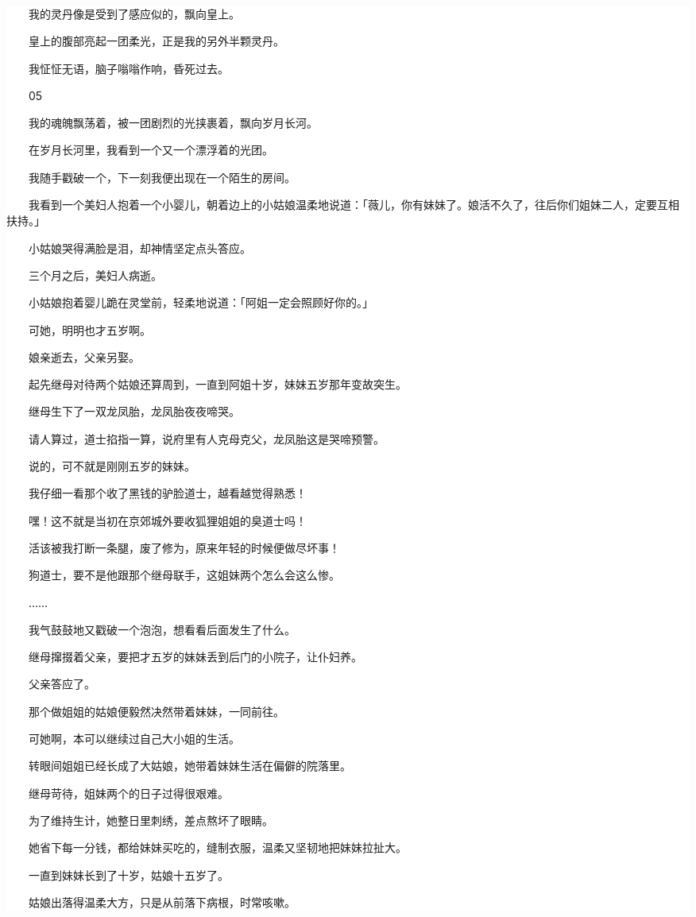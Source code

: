 &emsp;&emsp;我的灵丹像是受到了感应似的，飘向皇上。  
  
&emsp;&emsp;皇上的腹部亮起一团柔光，正是我的另外半颗灵丹。  
  
&emsp;&emsp;我怔怔无语，脑子嗡嗡作响，昏死过去。  
  
&emsp;&emsp;05  
  
&emsp;&emsp;我的魂魄飘荡着，被一团剧烈的光挟裹着，飘向岁月长河。  
  
&emsp;&emsp;在岁月长河里，我看到一个又一个漂浮着的光团。  
  
&emsp;&emsp;我随手戳破一个，下一刻我便出现在一个陌生的房间。  
  
&emsp;&emsp;我看到一个美妇人抱着一个小婴儿，朝着边上的小姑娘温柔地说道：「薇儿，你有妹妹了。娘活不久了，往后你们姐妹二人，定要互相扶持。」  
  
&emsp;&emsp;小姑娘哭得满脸是泪，却神情坚定点头答应。  
  
&emsp;&emsp;三个月之后，美妇人病逝。  
  
&emsp;&emsp;小姑娘抱着婴儿跪在灵堂前，轻柔地说道：「阿姐一定会照顾好你的。」  
  
&emsp;&emsp;可她，明明也才五岁啊。  
  
&emsp;&emsp;娘亲逝去，父亲另娶。  
  
&emsp;&emsp;起先继母对待两个姑娘还算周到，一直到阿姐十岁，妹妹五岁那年变故突生。  
  
&emsp;&emsp;继母生下了一双龙凤胎，龙凤胎夜夜啼哭。  
  
&emsp;&emsp;请人算过，道士掐指一算，说府里有人克母克父，龙凤胎这是哭啼预警。  
  
&emsp;&emsp;说的，可不就是刚刚五岁的妹妹。  
  
&emsp;&emsp;我仔细一看那个收了黑钱的驴脸道士，越看越觉得熟悉！  
  
&emsp;&emsp;嘿！这不就是当初在京郊城外要收狐狸姐姐的臭道士吗！  
  
&emsp;&emsp;活该被我打断一条腿，废了修为，原来年轻的时候便做尽坏事！  
  
&emsp;&emsp;狗道士，要不是他跟那个继母联手，这姐妹两个怎么会这么惨。  
  
&emsp;&emsp;……  
  
&emsp;&emsp;我气鼓鼓地又戳破一个泡泡，想看看后面发生了什么。  
  
&emsp;&emsp;继母撺掇着父亲，要把才五岁的妹妹丢到后门的小院子，让仆妇养。  
  
&emsp;&emsp;父亲答应了。  
  
&emsp;&emsp;那个做姐姐的姑娘便毅然决然带着妹妹，一同前往。  
  
&emsp;&emsp;可她啊，本可以继续过自己大小姐的生活。  
  
&emsp;&emsp;转眼间姐姐已经长成了大姑娘，她带着妹妹生活在偏僻的院落里。  
  
&emsp;&emsp;继母苛待，姐妹两个的日子过得很艰难。  
  
&emsp;&emsp;为了维持生计，她整日里刺绣，差点熬坏了眼睛。  
  
&emsp;&emsp;她省下每一分钱，都给妹妹买吃的，缝制衣服，温柔又坚韧地把妹妹拉扯大。  
  
&emsp;&emsp;一直到妹妹长到了十岁，姑娘十五岁了。  
  
&emsp;&emsp;姑娘出落得温柔大方，只是从前落下病根，时常咳嗽。  
  